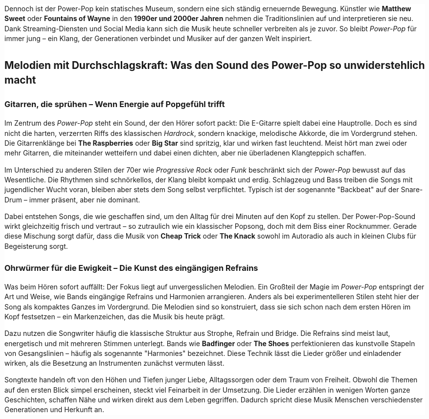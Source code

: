 Dennoch ist der Power-Pop kein statisches Museum, sondern eine sich ständig erneuernde Bewegung.
Künstler wie **Matthew Sweet** oder **Fountains of Wayne** in den **1990er und 2000er Jahren**
nehmen die Traditionslinien auf und interpretieren sie neu. Dank Streaming-Diensten und Social Media
kann sich die Musik heute schneller verbreiten als je zuvor. So bleibt _Power-Pop_ für immer jung –
ein Klang, der Generationen verbindet und Musiker auf der ganzen Welt inspiriert.

## Melodien mit Durchschlagskraft: Was den Sound des Power-Pop so unwiderstehlich macht

### Gitarren, die sprühen – Wenn Energie auf Popgefühl trifft

Im Zentrum des _Power-Pop_ steht ein Sound, der den Hörer sofort packt: Die E-Gitarre spielt dabei
eine Hauptrolle. Doch es sind nicht die harten, verzerrten Riffs des klassischen _Hardrock_, sondern
knackige, melodische Akkorde, die im Vordergrund stehen. Die Gitarrenklänge bei **The Raspberries**
oder **Big Star** sind spritzig, klar und wirken fast leuchtend. Meist hört man zwei oder mehr
Gitarren, die miteinander wetteifern und dabei einen dichten, aber nie überladenen Klangteppich
schaffen.

Im Unterschied zu anderen Stilen der 70er wie _Progressive Rock_ oder _Funk_ beschränkt sich der
_Power-Pop_ bewusst auf das Wesentliche. Die Rhythmen sind schnörkellos, der Klang bleibt kompakt
und erdig. Schlagzeug und Bass treiben die Songs mit jugendlicher Wucht voran, bleiben aber stets
dem Song selbst verpflichtet. Typisch ist der sogenannte "Backbeat" auf der Snare-Drum – immer
präsent, aber nie dominant.

Dabei entstehen Songs, die wie geschaffen sind, um den Alltag für drei Minuten auf den Kopf zu
stellen. Der Power-Pop-Sound wirkt gleichzeitig frisch und vertraut – so zutraulich wie ein
klassischer Popsong, doch mit dem Biss einer Rocknummer. Gerade diese Mischung sorgt dafür, dass die
Musik von **Cheap Trick** oder **The Knack** sowohl im Autoradio als auch in kleinen Clubs für
Begeisterung sorgt.

### Ohrwürmer für die Ewigkeit – Die Kunst des eingängigen Refrains

Was beim Hören sofort auffällt: Der Fokus liegt auf unvergesslichen Melodien. Ein Großteil der Magie
im _Power-Pop_ entspringt der Art und Weise, wie Bands eingängige Refrains und Harmonien
arrangieren. Anders als bei experimentelleren Stilen steht hier der Song als kompaktes Ganzes im
Vordergrund. Die Melodien sind so konstruiert, dass sie sich schon nach dem ersten Hören im Kopf
festsetzen – ein Markenzeichen, das die Musik bis heute prägt.

Dazu nutzen die Songwriter häufig die klassische Struktur aus Strophe, Refrain und Bridge. Die
Refrains sind meist laut, energetisch und mit mehreren Stimmen unterlegt. Bands wie **Badfinger**
oder **The Shoes** perfektionieren das kunstvolle Stapeln von Gesangslinien – häufig als sogenannte
"Harmonies" bezeichnet. Diese Technik lässt die Lieder größer und einladender wirken, als die
Besetzung an Instrumenten zunächst vermuten lässt.

Songtexte handeln oft von den Höhen und Tiefen junger Liebe, Alltagssorgen oder dem Traum von
Freiheit. Obwohl die Themen auf den ersten Blick simpel erscheinen, steckt viel Feinarbeit in der
Umsetzung. Die Lieder erzählen in wenigen Worten ganze Geschichten, schaffen Nähe und wirken direkt
aus dem Leben gegriffen. Dadurch spricht diese Musik Menschen verschiedenster Generationen und
Herkunft an.
